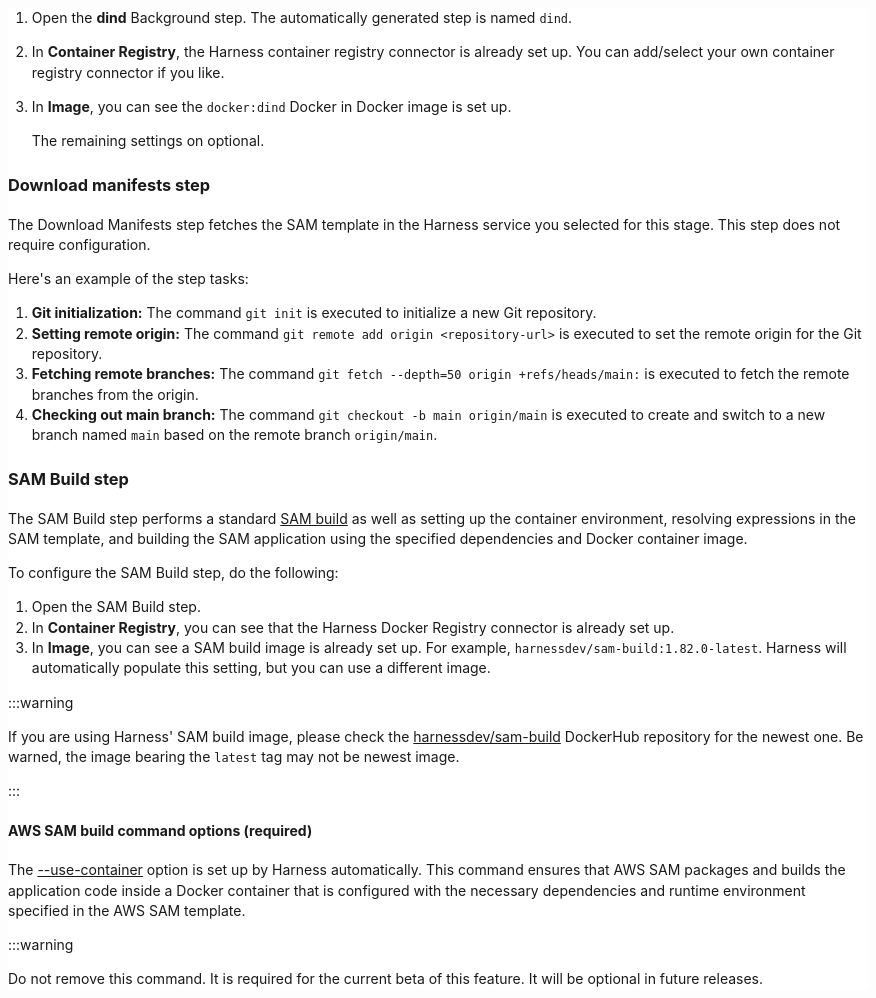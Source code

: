 1. Open the **dind** Background step. The automatically generated step is named `dind`.
2. In **Container Registry**, the Harness container registry connector is already set up. You can add/select your own container registry connector if you like.
3. In **Image**, you can see the `docker:dind` Docker in Docker image is set up.

   The remaining settings on optional.

### Download manifests step

The Download Manifests step fetches the SAM template in the Harness service you selected for this stage. This step does not require configuration.

Here's an example of the step tasks:

1. **Git initialization:** The command `git init` is executed to initialize a new Git repository.
2. **Setting remote origin:** The command `git remote add origin <repository-url>` is executed to set the remote origin for the Git repository.
3. **Fetching remote branches:** The command `git fetch --depth=50 origin +refs/heads/main:` is executed to fetch the remote branches from the origin.
4. **Checking out main branch:** The command `git checkout -b main origin/main` is executed to create and switch to a new branch named `main` based on the remote branch `origin/main`.

### SAM Build step

The SAM Build step performs a standard [SAM build](https://docs.aws.amazon.com/serverless-application-model/latest/developerguide/sam-cli-command-reference-sam-build.html) as well as setting up the container environment, resolving expressions in the SAM template, and building the SAM application using the specified dependencies and Docker container image.

To configure the SAM Build step, do the following:

1. Open the SAM Build step.
2. In **Container Registry**, you can see that the Harness Docker Registry connector is already set up.
3. In **Image**, you can see a SAM build image is already set up. For example, `harnessdev/sam-build:1.82.0-latest`. Harness will automatically populate this setting, but you can use a different image.

:::warning

If you are using Harness' SAM build image, please check the [harnessdev/sam-build](https://hub.docker.com/r/harnessdev/sam-build/tags) DockerHub repository for the newest one. Be warned, the image bearing the `latest` tag may not be newest image.

:::

#### AWS SAM build command options (required)

The [--use-container](https://docs.aws.amazon.com/serverless-application-model/latest/developerguide/sam-cli-command-reference-sam-build.html) option is set up by Harness automatically. This command ensures that AWS SAM packages and builds the application code inside a Docker container that is configured with the necessary dependencies and runtime environment specified in the AWS SAM template.

:::warning

Do not remove this command. It is required for the current beta of this feature. It will be optional in future releases.
